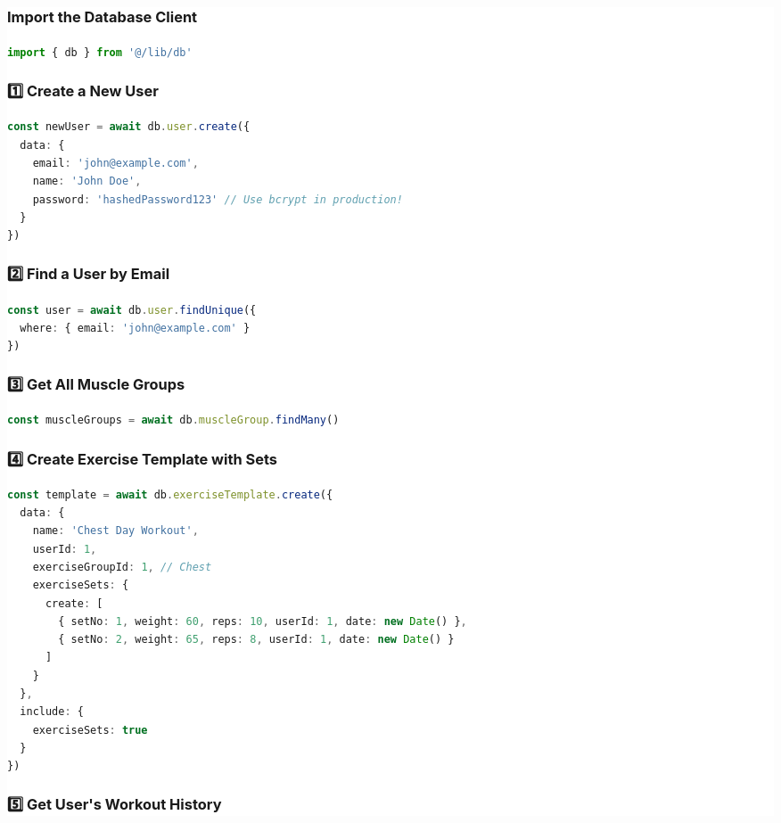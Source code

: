 ### Import the Database Client

```typescript
import { db } from '@/lib/db'
```

### 1️⃣ Create a New User

```typescript
const newUser = await db.user.create({
  data: {
    email: 'john@example.com',
    name: 'John Doe',
    password: 'hashedPassword123' // Use bcrypt in production!
  }
})
```

### 2️⃣ Find a User by Email

```typescript
const user = await db.user.findUnique({
  where: { email: 'john@example.com' }
})
```

### 3️⃣ Get All Muscle Groups

```typescript
const muscleGroups = await db.muscleGroup.findMany()
```

### 4️⃣ Create Exercise Template with Sets

```typescript
const template = await db.exerciseTemplate.create({
  data: {
    name: 'Chest Day Workout',
    userId: 1,
    exerciseGroupId: 1, // Chest
    exerciseSets: {
      create: [
        { setNo: 1, weight: 60, reps: 10, userId: 1, date: new Date() },
        { setNo: 2, weight: 65, reps: 8, userId: 1, date: new Date() }
      ]
    }
  },
  include: {
    exerciseSets: true
  }
})
```

### 5️⃣ Get User's Workout History
